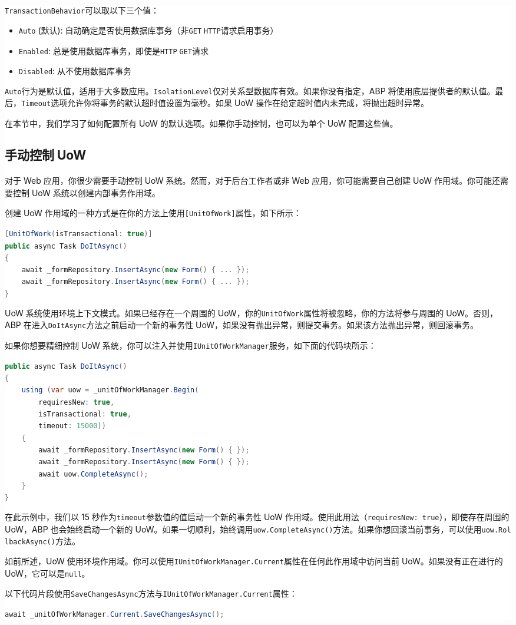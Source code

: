 `TransactionBehavior`可以取以下三个值：

+   `Auto` (默认): 自动确定是否使用数据库事务（非`GET` `HTTP`请求启用事务）

+   `Enabled`: 总是使用数据库事务，即使是`HTTP` `GET`请求

+   `Disabled`: 从不使用数据库事务

`Auto`行为是默认值，适用于大多数应用。`IsolationLevel`仅对关系型数据库有效。如果你没有指定，ABP 将使用底层提供者的默认值。最后，`Timeout`选项允许你将事务的默认超时值设置为毫秒。如果 UoW 操作在给定超时值内未完成，将抛出超时异常。

在本节中，我们学习了如何配置所有 UoW 的默认选项。如果你手动控制，也可以为单个 UoW 配置这些值。

## 手动控制 UoW

对于 Web 应用，你很少需要手动控制 UoW 系统。然而，对于后台工作者或非 Web 应用，你可能需要自己创建 UoW 作用域。你可能还需要控制 UoW 系统以创建内部事务作用域。

创建 UoW 作用域的一种方式是在你的方法上使用`[UnitOfWork]`属性，如下所示：

```cs
[UnitOfWork(isTransactional: true)]
public async Task DoItAsync()
{
    await _formRepository.InsertAsync(new Form() { ... });
    await _formRepository.InsertAsync(new Form() { ... });
}
```

UoW 系统使用环境上下文模式。如果已经存在一个周围的 UoW，你的`UnitOfWork`属性将被忽略，你的方法将参与周围的 UoW。否则，ABP 在进入`DoItAsync`方法之前启动一个新的事务性 UoW，如果没有抛出异常，则提交事务。如果该方法抛出异常，则回滚事务。

如果你想要精细控制 UoW 系统，你可以注入并使用`IUnitOfWorkManager`服务，如下面的代码块所示：

```cs
public async Task DoItAsync()
{
    using (var uow = _unitOfWorkManager.Begin(
        requiresNew: true,
        isTransactional: true,
        timeout: 15000))
    {
        await _formRepository.InsertAsync(new Form() { });
        await _formRepository.InsertAsync(new Form() { });
        await uow.CompleteAsync();
    }
}
```

在此示例中，我们以 15 秒作为`timeout`参数值的值启动一个新的事务性 UoW 作用域。使用此用法（`requiresNew: true`），即使存在周围的 UoW，ABP 也会始终启动一个新的 UoW。如果一切顺利，始终调用`uow.CompleteAsync()`方法。如果你想回滚当前事务，可以使用`uow.RollbackAsync()`方法。

如前所述，UoW 使用环境作用域。你可以使用`IUnitOfWorkManager.Current`属性在任何此作用域中访问当前 UoW。如果没有正在进行的 UoW，它可以是`null`。

以下代码片段使用`SaveChangesAsync`方法与`IUnitOfWorkManager.Current`属性：

```cs
await _unitOfWorkManager.Current.SaveChangesAsync();
```
